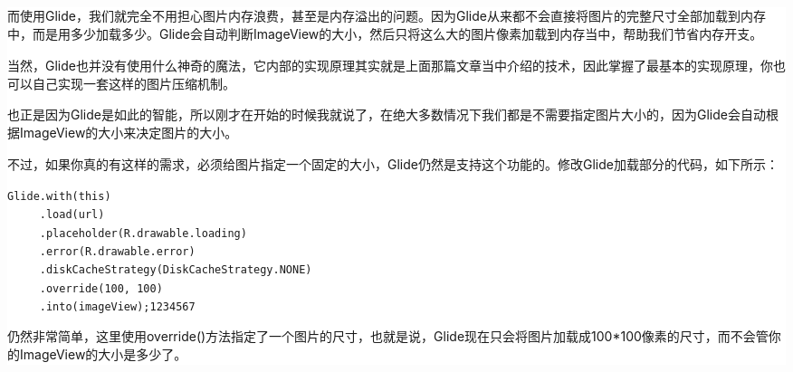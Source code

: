 而使用Glide，我们就完全不用担心图片内存浪费，甚至是内存溢出的问题。因为Glide从来都不会直接将图片的完整尺寸全部加载到内存中，而是用多少加载多少。Glide会自动判断ImageView的大小，然后只将这么大的图片像素加载到内存当中，帮助我们节省内存开支。

当然，Glide也并没有使用什么神奇的魔法，它内部的实现原理其实就是上面那篇文章当中介绍的技术，因此掌握了最基本的实现原理，你也可以自己实现一套这样的图片压缩机制。

也正是因为Glide是如此的智能，所以刚才在开始的时候我就说了，在绝大多数情况下我们都是不需要指定图片大小的，因为Glide会自动根据ImageView的大小来决定图片的大小。

不过，如果你真的有这样的需求，必须给图片指定一个固定的大小，Glide仍然是支持这个功能的。修改Glide加载部分的代码，如下所示：

```
Glide.with(this)
     .load(url)
     .placeholder(R.drawable.loading)
     .error(R.drawable.error)
     .diskCacheStrategy(DiskCacheStrategy.NONE)
     .override(100, 100)
     .into(imageView);1234567
```

仍然非常简单，这里使用override()方法指定了一个图片的尺寸，也就是说，Glide现在只会将图片加载成100*100像素的尺寸，而不会管你的ImageView的大小是多少了。